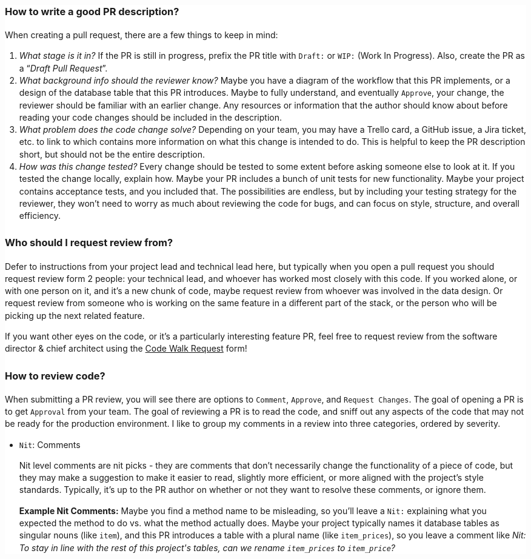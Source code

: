 ### How to write a good PR description?

When creating a pull request, there are a few things to keep in mind:

1. *What stage is it in?* If the PR is still in progress, prefix the PR title with `Draft:` or `WIP:` (Work In Progress). Also, create the PR as a “*Draft Pull Request*”.
2. *What background info should the reviewer know?* Maybe you have a diagram of the workflow that this PR implements, or a design of the database table that this PR introduces. Maybe to fully understand, and eventually `Approve`, your change, the reviewer should be familiar with an earlier change. Any resources or information that the author should know about before reading your code changes should be included in the description.
3. *What problem does the code change solve?* Depending on your team, you may have a Trello card, a GitHub issue, a Jira ticket, etc. to link to which contains more information on what this change is intended to do. This is helpful to keep the PR description short, but should not be the entire description.
4. *How was this change tested?* Every change should be tested to some extent before asking someone else to look at it. If you tested the change locally, explain how. Maybe your PR includes a bunch of unit tests for new functionality. Maybe your project contains acceptance tests, and you included that. The possibilities are endless, but by including your testing strategy for the reviewer, they won’t need to worry as much about reviewing the code for bugs, and can focus on style, structure, and overall efficiency.

### Who should I request review from?

Defer to instructions from your project lead and technical lead here, but typically when you open a pull request you should request review form 2 people: your technical lead, and whoever has worked most closely with this code. If you worked alone, or with one person on it, and it’s a new chunk of code, maybe request review from whoever was involved in the data design. Or request review from someone who is working on the same feature in a different part of the stack, or the person who will be picking up the next related feature.

If you want other eyes on the code, or it’s a particularly interesting feature PR, feel free to request review from the software director & chief architect using the [Code Walk Request](https://www.notion.so/Code-Walk-Registration-4973418aa31f44e0991e2125e8dc2a97?pvs=21) form!

### How to review code?

When submitting a PR review, you will see there are options to `Comment`, `Approve`, and `Request Changes`. The goal of opening a PR is to get `Approval` from your team. The goal of reviewing a PR is to read the code, and sniff out any aspects of the code that may not be ready for the production environment. I like to group my comments in a review into three categories, ordered by severity.

- `Nit`: Comments
    
    Nit level comments are nit picks - they are comments that don’t necessarily change the functionality of a piece of code, but they may make a suggestion to make it easier to read, slightly more efficient, or more aligned with the project’s style standards. Typically, it’s up to the PR author on whether or not they want to resolve these comments, or ignore them.
    
    **Example Nit Comments:** Maybe you find a method name to be misleading, so you’ll leave a `Nit:` explaining what you expected the method to do vs. what the method actually does. Maybe your project typically names it database tables as singular nouns (like `item`), and this PR introduces a table with a plural name (like `item_prices`), so you leave a comment like *Nit: To stay in line with the rest of this project's tables, can we rename `item_prices` to `item_price`?* 
    